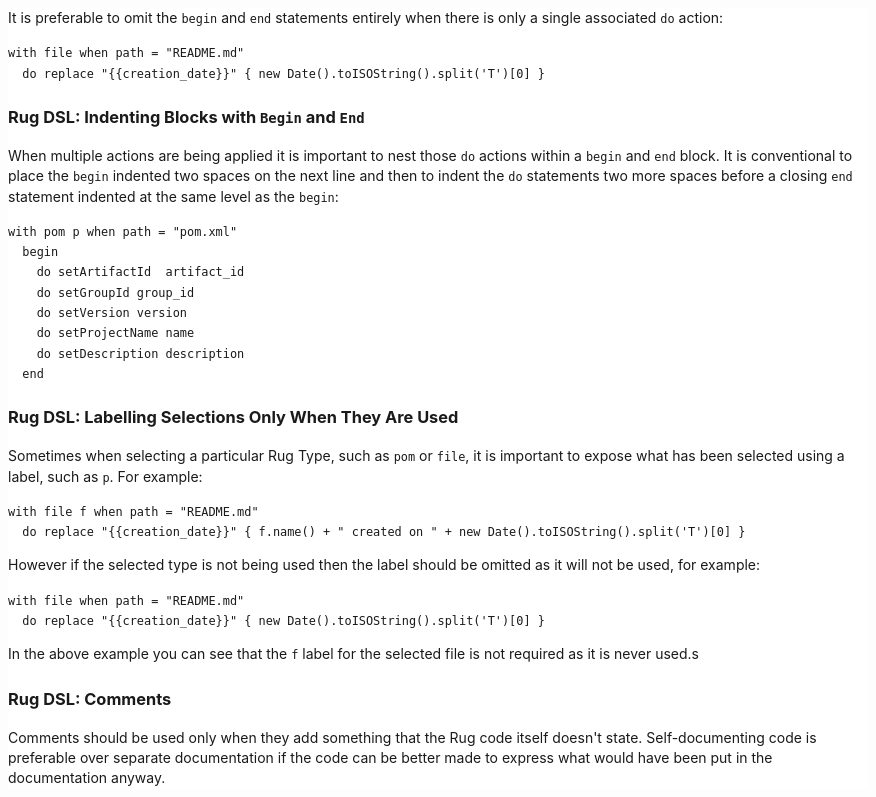 It is preferable to omit the `begin` and `end` statements entirely
when there is only a single associated `do` action:

```
with file when path = "README.md"
  do replace "{{creation_date}}" { new Date().toISOString().split('T')[0] }
```

### Rug DSL: Indenting Blocks with `Begin` and `End`

When multiple actions are being applied it is important to nest those
`do` actions within a `begin` and `end` block.  It is conventional to
place the `begin` indented two spaces on the next line and then to
indent the `do` statements two more spaces before a closing `end`
statement indented at the same level as the `begin`:

```rug
with pom p when path = "pom.xml"
  begin
    do setArtifactId  artifact_id
    do setGroupId group_id
    do setVersion version
    do setProjectName name
    do setDescription description
  end
```

### Rug DSL: Labelling Selections Only When They Are Used

Sometimes when selecting a particular Rug Type, such as `pom` or
`file`, it is important to expose what has been selected using a
label, such as `p`. For example:

```rug
with file f when path = "README.md"
  do replace "{{creation_date}}" { f.name() + " created on " + new Date().toISOString().split('T')[0] }
```

However if the selected type is not being used then the label should
be omitted as it will not be used, for example:

```rug
with file when path = "README.md"
  do replace "{{creation_date}}" { new Date().toISOString().split('T')[0] }
```

In the above example you can see that the `f` label for the selected
file is not required as it is never used.s

### Rug DSL: Comments

Comments should be used only when they add something that the Rug code
itself doesn't state.  Self-documenting code is preferable over
separate documentation if the code can be better made to express what
would have been put in the documentation anyway.


[dsl]: https://en.wikipedia.org/wiki/Domain-specific_language
[ts]: https://www.typescriptlang.org/
[travis-editors]: https://github.com/atomist-rugs/travis-editors
[travis]: https://travis-ci.org/
[changelog]: http://keepachangelog.com/
[ucc]: http://wiki.c2.com/?UpperCamelCase
[semver]: http://semver.org/
[snake]: https://en.wikipedia.org/wiki/Snake_case